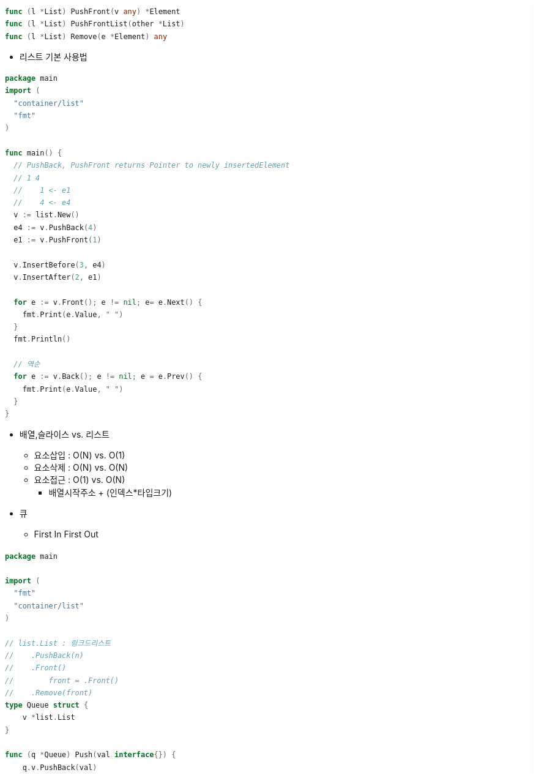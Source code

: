 ```go
func (l *List) PushFront(v any) *Element
func (l *List) PushFrontList(other *List)
func (l *List) Remove(e *Element) any
```

- 리스트 기본 사용법

```go
package main
import (
  "container/list"
  "fmt"
)

func main() {
  // PushBack, PushFront returns Pointer to newly insertedElement
  // 1 4
  //    1 <- e1
  //    4 <- e4
  v := list.New()
  e4 := v.PushBack(4)
  e1 := v.PushFront(1)

  v.InsertBefore(3, e4)
  v.InsertAfter(2, e1)

  for e := v.Front(); e != nil; e= e.Next() {
    fmt.Print(e.Value, " ")
  }
  fmt.Println()

  // 역순
  for e := v.Back(); e != nil; e = e.Prev() {
    fmt.Print(e.Value, " ")
  }
}
```

- 배열,슬라이스 vs. 리스트
  - 요소삽입 : O(N) vs. O(1)
  - 요소삭제 : O(N) vs. O(N)
  - 요소접근 : O(1) vs. O(N)
    - 배열시작주소 + (인덱스*타입크기)

- 큐
  - First In First Out

```go
package main

import (
  "fmt"
  "container/list"
)

// list.List : 링크드리스트
//    .PushBack(n)
//    .Front()
//        front = .Front()
//    .Remove(front)
type Queue struct {
	v *list.List
}

func (q *Queue) Push(val interface{}) {
	q.v.PushBack(val)
```